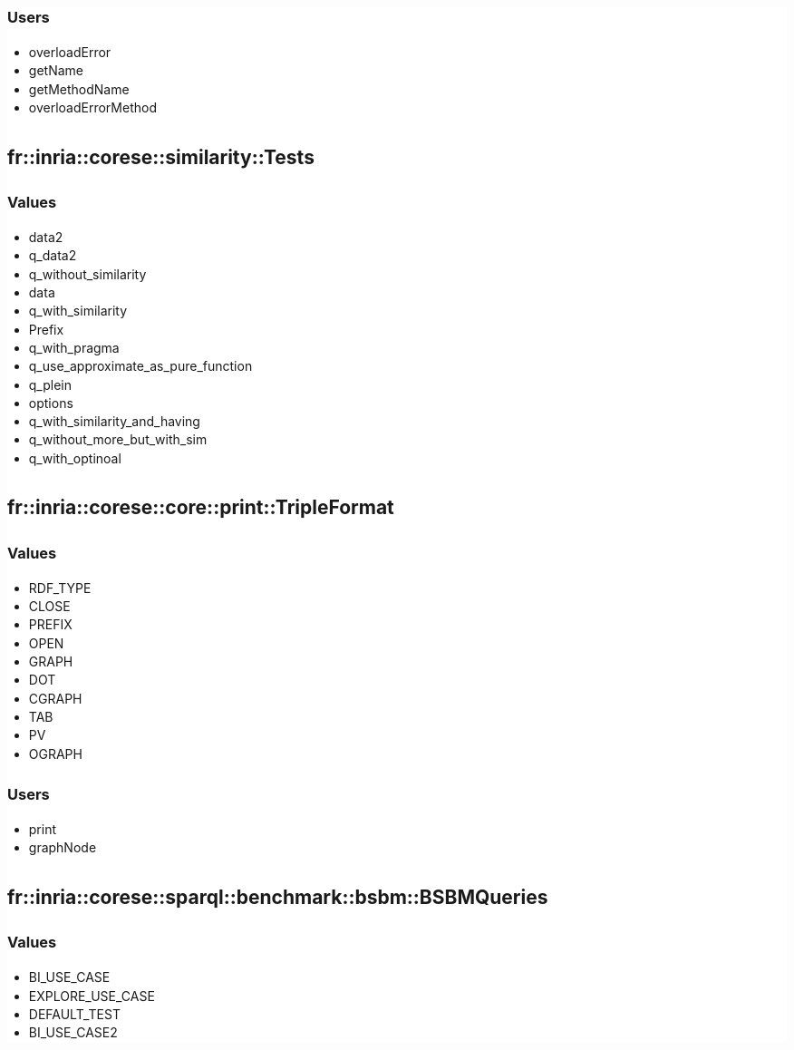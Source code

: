 
### Users
- overloadError
- getName
- getMethodName
- overloadErrorMethod

## fr::inria::corese::similarity::Tests

### Values
- data2
- q_data2
- q_without_similarity
- data
- q_with_similarity
- Prefix
- q_with_pragma
- q_use_approximate_as_pure_function
- q_plein
- options
- q_with_similarity_and_having
- q_without_more_but_with_sim
- q_with_optinoal

## fr::inria::corese::core::print::TripleFormat

### Values
- RDF_TYPE
- CLOSE
- PREFIX
- OPEN
- GRAPH
- DOT
- CGRAPH
- TAB
- PV
- OGRAPH

### Users
- print
- graphNode

## fr::inria::corese::sparql::benchmark::bsbm::BSBMQueries

### Values
- BI_USE_CASE
- EXPLORE_USE_CASE
- DEFAULT_TEST
- BI_USE_CASE2
